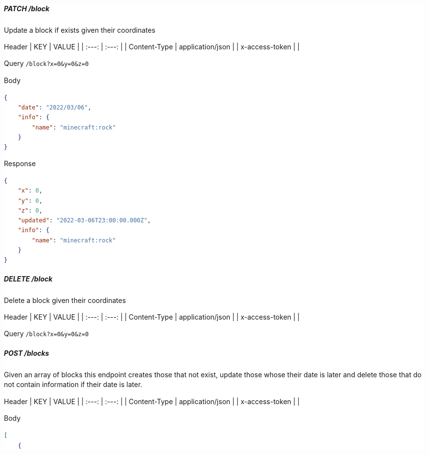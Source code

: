##### PATCH /block

Update a block if exists given their coordinates

Header
| KEY | VALUE |
| :---: | :---: |
| Content-Type | application/json |
| x-access-token | <generated-token> |

Query
```/block?x=0&y=0&z=0```

Body
```json
{
    "date": "2022/03/06",
    "info": {
        "name": "minecraft:rock"
    }
}
```

Response
```json
{
    "x": 0,
    "y": 0,
    "z": 0,
    "updated": "2022-03-06T23:00:00.000Z",
    "info": {
        "name": "minecraft:rock"
    }
}
```

##### DELETE /block

Delete a block given their coordinates

Header
| KEY | VALUE |
| :---: | :---: |
| Content-Type | application/json |
| x-access-token | <generated-token> |

Query
```/block?x=0&y=0&z=0```


##### POST /blocks

Given an array of blocks this endpoint creates those that not exist, update those whose their date is later and delete those that do not contain information if their date is later.

Header
| KEY | VALUE |
| :---: | :---: |
| Content-Type | application/json |
| x-access-token | <generated-token> |

Body
```json
[
    {
```
